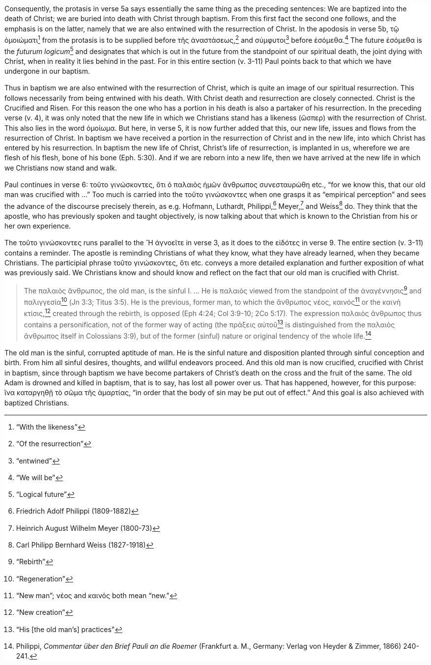 [^german2]: German: *verwachsen*. The literal idea of *verwachsen* matches the literal idea of the Greek word σύμφυτοι: joined in growing, grown together. The picture is of tendrils of a vine that grow together so that they are interlaced or entwined. The German idiom *innig verwachsen sein mit* means “to be very intimate with.”
[^greek16]: “Likeness of the death of him”

Consequently, the protasis in verse 5a says essentially the same thing as the preceding sentences: We are baptized into the death of Christ; we are buried into death with Christ through baptism. From this first fact the second one follows, and the emphasis is on the latter, namely that we are also entwined with the resurrection of Christ. In the apodosis in verse 5b, τῷ ὁμοιώματι[^greek17] from the protasis is to be supplied before τῆς ἀναστάσεως,[^greek18] and σύμφυτοι[^greek19] before ἐσόμεθα.[^greek20] The future ἐσόμεθα is the *futurum logicum*[^latin4] and designates that which is out in the future from the standpoint of our spiritual death, the joint dying with Christ, when in reality it lies behind in the past. For in this entire section (v. 3-11) Paul points back to that which we have undergone in our baptism.

[^greek17]: “With the likeness”
[^greek18]: “Of the resurrection”
[^greek19]: “entwined”
[^greek20]: “We will be”
[^latin4]: “Logical future”

Thus in baptism we are also entwined with the resurrection of Christ, which is quite an image of our spiritual resurrection. This follows necessarily from being entwined with his death. With Christ death and resurrection are closely connected. Christ is the Crucified and Risen. For this reason the one who has a portion in his death is also a partaker of his resurrection. In the preceding verse (v. 4), it was only noted that the new life in which we Christians stand has a likeness (ὥσπερ) with the resurrection of Christ. This also lies in the word ὁμοίωμα. But here, in verse 5, it is now further added that this, our new life, issues and flows from the resurrection of Christ. In baptism we have received a portion in the resurrection of Christ and in the new life, into which Christ has entered by his resurrection. In baptism the new life of Christ, Christ’s life of resurrection, is implanted in us, wherefore we are flesh of his flesh, bone of his bone (Eph. 5:30). And if we are reborn into a new life, then we have arrived at the new life in which we Christians now stand and walk.

Paul continues in verse 6: τοῦτο γινώσκοντες, ὅτι ὁ παλαιὸς ἡμῶν ἄνθρωπος συνεσταυρώθη etc., “for we know this, that our old man was crucified with …” Too much is carried into the τοῦτο γινώσκοντες when one grasps it as “empirical perception” and sees the advance of the discourse precisely therein, as e.g. Hofmann, Luthardt, Philippi,[^cite3] Meyer,[^cite4] and Weiss[^cite5] do. They think that the apostle, who has previously spoken and taught objectively, is now talking about that which is known to the Christian from his or her own experience.

[^cite3]: Friedrich Adolf Philippi (1809-1882)
[^cite4]: Heinrich August Wilhelm Meyer (1800-73)
[^cite5]: Carl Philipp Bernhard Weiss (1827-1918)

The τοῦτο γινώσκοντες runs parallel to the Ἢ ἀγνοεῖτε in verse 3, as it does to the εἰδότες in verse 9. The entire section (v. 3-11) contains a reminder. The apostle is reminding Christians of what they know, what they have already learned, when they became Christians. The participial phrase τοῦτο γινώσκοντες, ὅτι etc. conveys a more detailed explanation and further exposition of what was previously said. We Christians know and should know and reflect on the fact that our old man is crucified with Christ.

> The παλαιὸς ἄνθρωπος, the old man, is the sinful I. … He is παλαιὸς viewed from the standpoint of the ἀναγέννησις[^greek21] and παλιγγεσία[^greek22] (Jn 3:3; Titus 3:5). He is the previous, former man, to which the ἄνθρωπος νέος, καινός[^greek23] or the καινὴ κτίσις,[^greek24] created through the rebirth, is opposed (Eph 4:24; Col 3:9-10; 2Co 5:17). The expression παλαιὸς ἄνθρωπος thus contains a personification, not of the former way of acting (the πράξεις αὐτοῦ[^greek25] is distinguished from the παλαιὸς ἄνθρωπος itself in Colossians 3:9), but of the former (sinful) nature or original tendency of the whole life.[^cite6]

[^greek21]: “Rebirth”
[^greek22]: “Regeneration”
[^greek23]: “New man”; νέος and καινός both mean “new.”
[^greek24]: “New creation”
[^greek25]: “His [the old man’s] practices”
[^cite6]: Philippi, *Commentar über den Brief Pauli an die Roemer* (Frankfurt a. M., Germany: Verlag von Heyder & Zimmer, 1866) 240-241.

The old man is the sinful, corrupted aptitude of man. He is the sinful nature and disposition planted through sinful conception and birth. From him all sinful desires, thoughts, and willful endeavors proceed. And this old man is now crucified, crucified with Christ in baptism, since through baptism we have become partakers of Christ’s death on the cross and the fruit of the same. The old Adam is drowned and killed in baptism, that is to say, has lost all power over us. That has happened, however, for this purpose: ἵνα καταργηθῇ τὸ σῶμα τῆς ἁμαρτίας, “in order that the body of sin may be put out of effect.” And this goal is also achieved with baptized Christians.


[^greek1]: “Or do you not know?”
[^greek2]: “To baptize”
[^greek3]: “Baptism”
[^greek4]: “To be baptized into someone’s name”
[^greek5]: “Into Moses”
[^greek6]: “Into Christ, into his death”
[^greek7]: “You were baptized into his death”
[^cite1]: Johann Christian Konrad von Hofmann (1810-77)
[^means]: The word “means” in English can be singular or plural. Some Lutheran theologians talk about only one Means of Grace, the gospel, in two forms, the Word and the sacraments. Others will describe those two forms as the Means (plural) of Grace. Still others will individually name both of the sacraments and say there are three means of God’s grace – the Word, baptism, and the Lord’s Supper. Lutheran theologians are chiefly concerned that people seek God’s grace only in the means by which he gives it. Stoeckhardt here understands the “gospel” as synonymous with the “Word.” Some Lutheran theologians would hesitate to make the two synonymous, because it runs the risk of dividing the “gospel” and “baptism,” thus giving the impression that the two somehow differ in what they are communicating. The fact is that, according to Scripture, they *both* communicate the good news of Jesus Christ, the gospel, which is the power of God for the salvation of everyone who believes. In the future *Studium Excitare* hopes to offers Stoeckhardt’s comments on Romans 1:16, which would further clarify his understanding of “gospel.”
[^greek8]: “As many of us as were baptized into Christ Jesus”
[^greek9]: “We were baptized into Christ Jesus”
[^greek10]: “Conferring means [of justification]”
[^greek11]: “Receiving means”
[^greek12]: “Into the death”
[^greek13]: “Through the baptism”
[^greek14]: αὐτοῦ means “of him.” Stoeckhardt is saying that the Greek text would say “the death of him (i.e. Christ)” or “his death,” if Paul had Christ’s death in mind, which, according to Stoeckhardt, he does not.
[^cite2]: Christoph Ernst Luthardt (1823-1902)
[^german1]: The German reads: “That is the meaning. And that [is the meaning] for this reason, because we have died and are buried…” Since that is clumsy English, and Stoeckhardt is just further explaining his thought, “And that for this reason, because” has been omitted.
[^greek15]: *Lit.*: The fact that we now, however, have died and are buried with Christ had the purpose, which was the design of God with this, that, just as Christ has been raised from the dead, so also we walk in newness of life, ἐν καινότητι ζωῆς.
[^latin2]: “Ultimate purpose”
[^latin3]: “Point of comparison”
[^greek15]: “From [the] dead”
[^greek26]: “The body of sin”
[^greek27]: “The mortal body”; Stoeckhardt cites verse 11 in the German text, but τὸ θνητὸν σῶμα is not recorded until verse 12: “Sin should not therefore reign in your *mortal body*...”
[^greek28]: “The body of death”
[^cite7]: Frédéric Louis Godet (1812-1900)
[^latin5]: “Medium” or “means”
[^latin6]: <fn>“To be rendered inactive, ineffectual”
[^greek29]: “In order that we might serve sin no longer”
[^greek30]: “To be set free”
[^greek31]: “Right”
[^latin7]: “Sin no longer has any right against him (who has died), that he may no longer be under its obligation (Ro. 8:12).” Johann Albrecht Bengel (1687-1752), *Gnomon Novi Testamenti* (Stuttgart, Germany: J. F. Steinkopf, 1891) 570.
[^greek32]: “We will live with him”
[^greek33]: “We will be entwined with the likeness of the resurrection”
[^greek34]: “That which he died”
[^greek35]: “The death, which he died”
[^greek36]: “[He] died to sin”
[^greek37]: “[We] died to sin”
[^latin8]: “He lives to God, a glorious life from God, full of divine vigor.” *Gnomon Novi Testamenti* 570.
[^greek38]: “Living to God”
[^latin9]: “State in which things are” or “existing state of affairs”